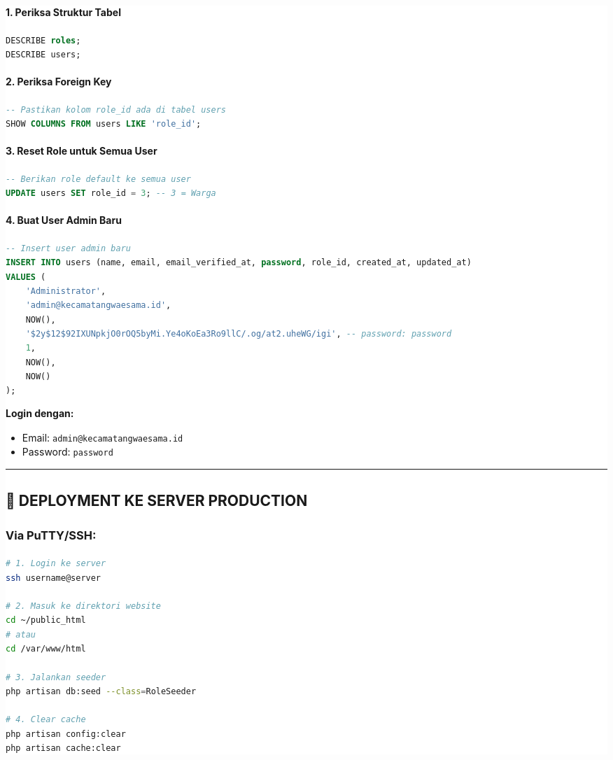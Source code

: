 #### 1. Periksa Struktur Tabel

```sql
DESCRIBE roles;
DESCRIBE users;
```

#### 2. Periksa Foreign Key

```sql
-- Pastikan kolom role_id ada di tabel users
SHOW COLUMNS FROM users LIKE 'role_id';
```

#### 3. Reset Role untuk Semua User

```sql
-- Berikan role default ke semua user
UPDATE users SET role_id = 3; -- 3 = Warga
```

#### 4. Buat User Admin Baru

```sql
-- Insert user admin baru
INSERT INTO users (name, email, email_verified_at, password, role_id, created_at, updated_at) 
VALUES (
    'Administrator', 
    'admin@kecamatangwaesama.id', 
    NOW(), 
    '$2y$12$92IXUNpkjO0rOQ5byMi.Ye4oKoEa3Ro9llC/.og/at2.uheWG/igi', -- password: password
    1, 
    NOW(), 
    NOW()
);
```

**Login dengan:**
- Email: `admin@kecamatangwaesama.id`
- Password: `password`

---

## 🚀 DEPLOYMENT KE SERVER PRODUCTION

### Via PuTTY/SSH:

```bash
# 1. Login ke server
ssh username@server

# 2. Masuk ke direktori website
cd ~/public_html
# atau
cd /var/www/html

# 3. Jalankan seeder
php artisan db:seed --class=RoleSeeder

# 4. Clear cache
php artisan config:clear
php artisan cache:clear
```
